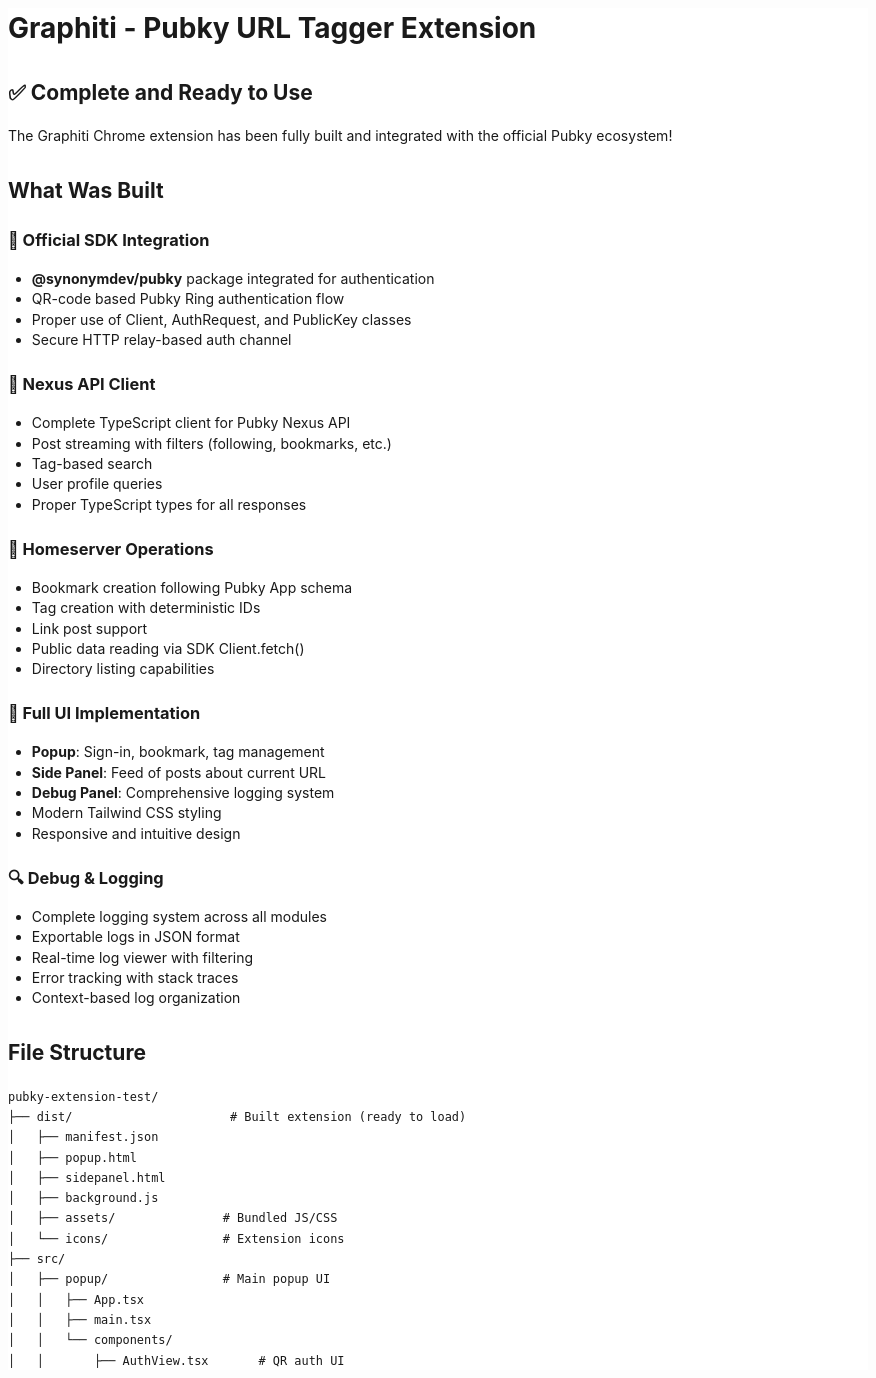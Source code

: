 # Graphiti - Pubky URL Tagger Extension

## ✅ Complete and Ready to Use

The Graphiti Chrome extension has been fully built and integrated with the official Pubky ecosystem!

## What Was Built

### 🔐 Official SDK Integration
- **@synonymdev/pubky** package integrated for authentication
- QR-code based Pubky Ring authentication flow
- Proper use of Client, AuthRequest, and PublicKey classes
- Secure HTTP relay-based auth channel

### 📡 Nexus API Client
- Complete TypeScript client for Pubky Nexus API
- Post streaming with filters (following, bookmarks, etc.)
- Tag-based search
- User profile queries
- Proper TypeScript types for all responses

### 💾 Homeserver Operations
- Bookmark creation following Pubky App schema
- Tag creation with deterministic IDs
- Link post support
- Public data reading via SDK Client.fetch()
- Directory listing capabilities

### 🎨 Full UI Implementation
- **Popup**: Sign-in, bookmark, tag management
- **Side Panel**: Feed of posts about current URL
- **Debug Panel**: Comprehensive logging system
- Modern Tailwind CSS styling
- Responsive and intuitive design

### 🔍 Debug & Logging
- Complete logging system across all modules
- Exportable logs in JSON format
- Real-time log viewer with filtering
- Error tracking with stack traces
- Context-based log organization

## File Structure

```
pubky-extension-test/
├── dist/                      # Built extension (ready to load)
│   ├── manifest.json
│   ├── popup.html
│   ├── sidepanel.html
│   ├── background.js
│   ├── assets/               # Bundled JS/CSS
│   └── icons/                # Extension icons
├── src/
│   ├── popup/                # Main popup UI
│   │   ├── App.tsx
│   │   ├── main.tsx
│   │   └── components/
│   │       ├── AuthView.tsx       # QR auth UI
```